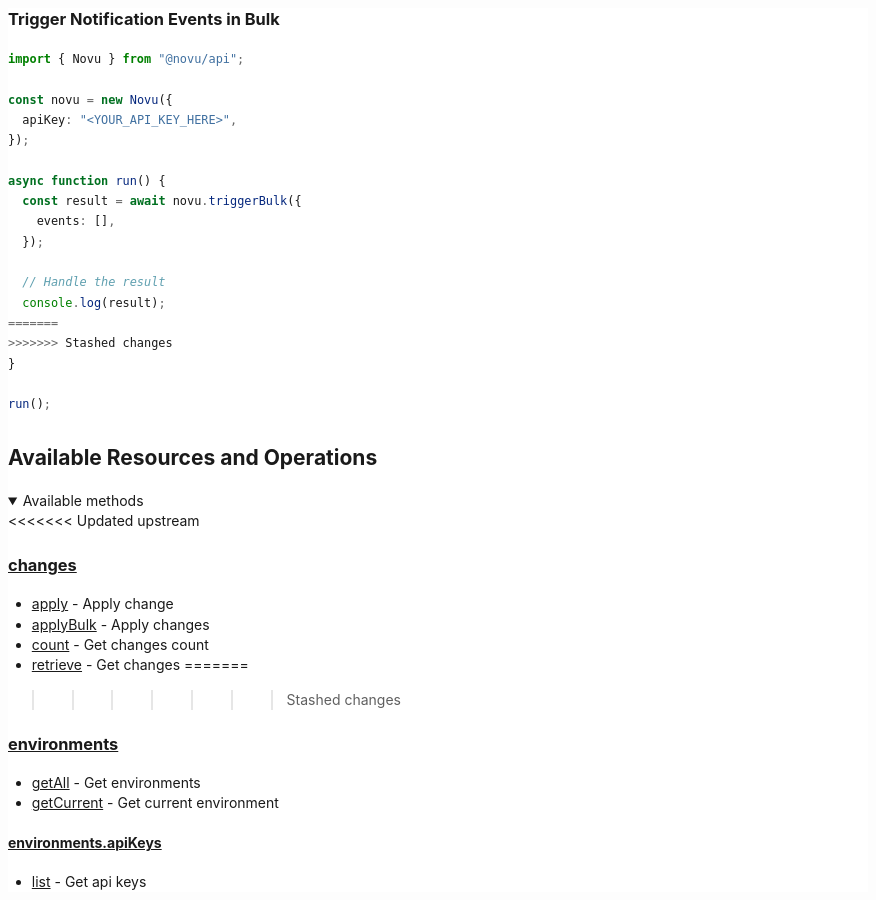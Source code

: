 ```typescript

```

### Trigger Notification Events in Bulk

```typescript
import { Novu } from "@novu/api";

const novu = new Novu({
  apiKey: "<YOUR_API_KEY_HERE>",
});

async function run() {
  const result = await novu.triggerBulk({
    events: [],
  });

  // Handle the result
  console.log(result);
=======
>>>>>>> Stashed changes
}

run();

```



## Available Resources and Operations

<details open>
<summary>Available methods</summary>
<<<<<<< Updated upstream

### [changes](docs/sdks/changes/README.md)

* [apply](docs/sdks/changes/README.md#apply) - Apply change
* [applyBulk](docs/sdks/changes/README.md#applybulk) - Apply changes
* [count](docs/sdks/changes/README.md#count) - Get changes count
* [retrieve](docs/sdks/changes/README.md#retrieve) - Get changes
=======
>>>>>>> Stashed changes

### [environments](docs/sdks/environments/README.md)

* [getAll](docs/sdks/environments/README.md#getall) - Get environments
* [getCurrent](docs/sdks/environments/README.md#getcurrent) - Get current environment

#### [environments.apiKeys](docs/sdks/apikeys/README.md)

* [list](docs/sdks/apikeys/README.md#list) - Get api keys

